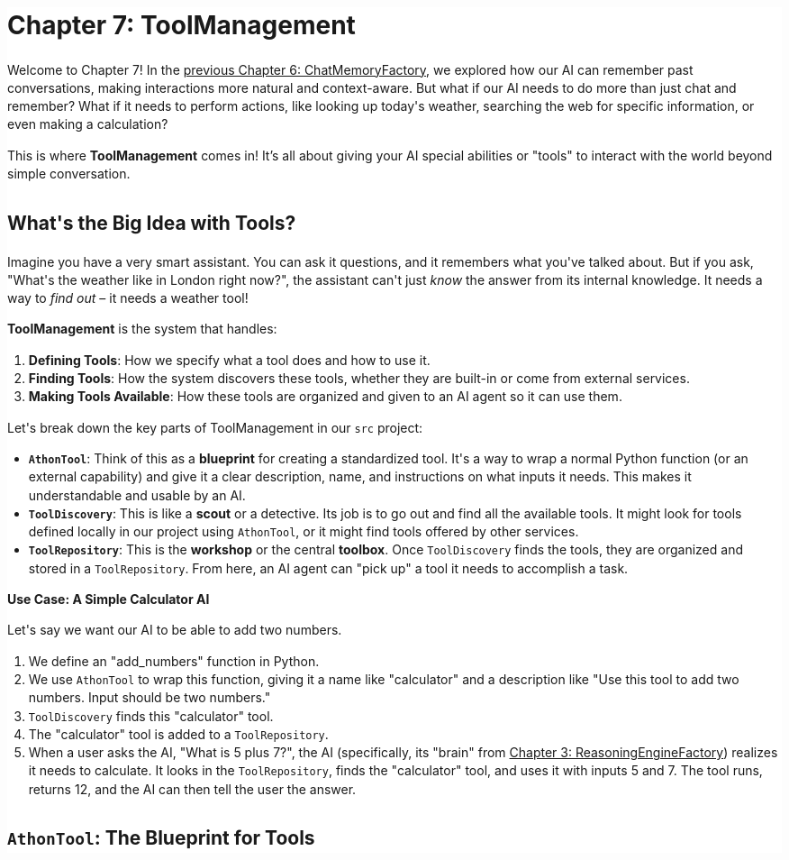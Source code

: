 # Chapter 7: ToolManagement

Welcome to Chapter 7! In the [previous Chapter 6: ChatMemoryFactory](06_chatmemoryfactory_.md), we explored how our AI can remember past conversations, making interactions more natural and context-aware. But what if our AI needs to do more than just chat and remember? What if it needs to perform actions, like looking up today's weather, searching the web for specific information, or even making a calculation?

This is where **ToolManagement** comes in! It’s all about giving your AI special abilities or "tools" to interact with the world beyond simple conversation.

## What's the Big Idea with Tools?

Imagine you have a very smart assistant. You can ask it questions, and it remembers what you've talked about. But if you ask, "What's the weather like in London right now?", the assistant can't just *know* the answer from its internal knowledge. It needs a way to *find out* – it needs a weather tool!

**ToolManagement** is the system that handles:
1.  **Defining Tools**: How we specify what a tool does and how to use it.
2.  **Finding Tools**: How the system discovers these tools, whether they are built-in or come from external services.
3.  **Making Tools Available**: How these tools are organized and given to an AI agent so it can use them.

Let's break down the key parts of ToolManagement in our `src` project:

*   **`AthonTool`**: Think of this as a **blueprint** for creating a standardized tool. It's a way to wrap a normal Python function (or an external capability) and give it a clear description, name, and instructions on what inputs it needs. This makes it understandable and usable by an AI.
*   **`ToolDiscovery`**: This is like a **scout** or a detective. Its job is to go out and find all the available tools. It might look for tools defined locally in our project using `AthonTool`, or it might find tools offered by other services.
*   **`ToolRepository`**: This is the **workshop** or the central **toolbox**. Once `ToolDiscovery` finds the tools, they are organized and stored in a `ToolRepository`. From here, an AI agent can "pick up" a tool it needs to accomplish a task.

**Use Case: A Simple Calculator AI**

Let's say we want our AI to be able to add two numbers.
1.  We define an "add_numbers" function in Python.
2.  We use `AthonTool` to wrap this function, giving it a name like "calculator" and a description like "Use this tool to add two numbers. Input should be two numbers."
3.  `ToolDiscovery` finds this "calculator" tool.
4.  The "calculator" tool is added to a `ToolRepository`.
5.  When a user asks the AI, "What is 5 plus 7?", the AI (specifically, its "brain" from [Chapter 3: ReasoningEngineFactory](03_reasoningenginefactory_.md)) realizes it needs to calculate. It looks in the `ToolRepository`, finds the "calculator" tool, and uses it with inputs 5 and 7. The tool runs, returns 12, and the AI can then tell the user the answer.

## `AthonTool`: The Blueprint for Tools
